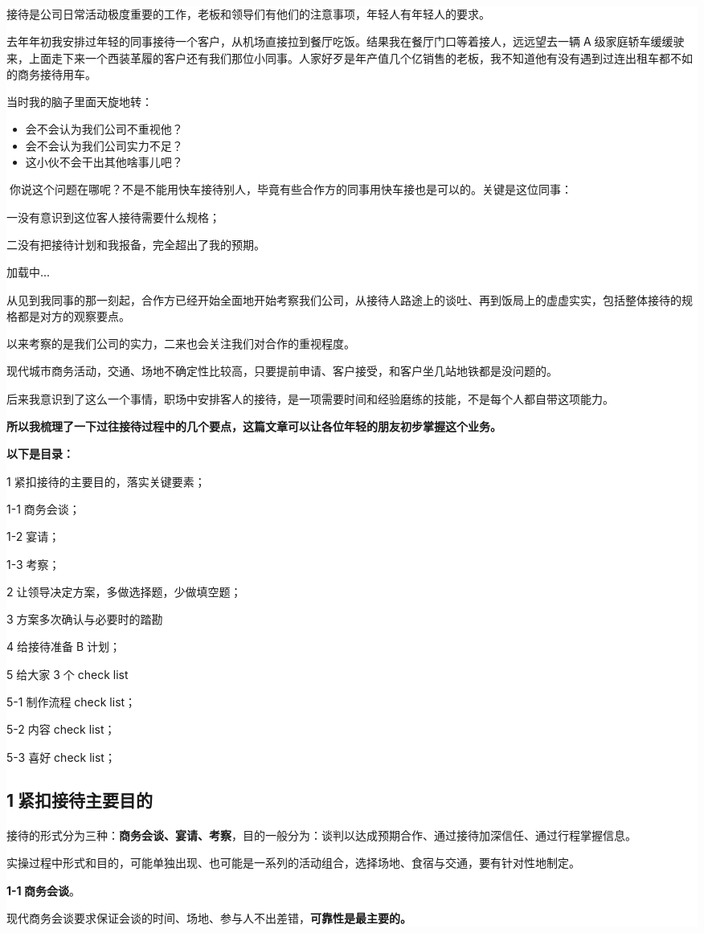 接待是公司日常活动极度重要的工作，老板和领导们有他们的注意事项，年轻人有年轻人的要求。

去年年初我安排过年轻的同事接待一个客户，从机场直接拉到餐厅吃饭。结果我在餐厅门口等着接人，远远望去一辆 A 级家庭轿车缓缓驶来，上面走下来一个西装革履的客户还有我们那位小同事。人家好歹是年产值几个亿销售的老板，我不知道他有没有遇到过连出租车都不如的商务接待用车。

当时我的脑子里面天旋地转：

- 会不会认为我们公司不重视他？
- 会不会认为我们公司实力不足？
- 这小伙不会干出其他啥事儿吧？

 你说这个问题在哪呢？不是不能用快车接待别人，毕竟有些合作方的同事用快车接也是可以的。关键是这位同事：

一没有意识到这位客人接待需要什么规格；

二没有把接待计划和我报备，完全超出了我的预期。

加载中...

从见到我同事的那一刻起，合作方已经开始全面地开始考察我们公司，从接待人路途上的谈吐、再到饭局上的虚虚实实，包括整体接待的规格都是对方的观察要点。

以来考察的是我们公司的实力，二来也会关注我们对合作的重视程度。

现代城市商务活动，交通、场地不确定性比较高，只要提前申请、客户接受，和客户坐几站地铁都是没问题的。

后来我意识到了这么一个事情，职场中安排客人的接待，是一项需要时间和经验磨练的技能，不是每个人都自带这项能力。

**所以我梳理了一下过往接待过程中的几个要点，这篇文章可以让各位年轻的朋友初步掌握这个业务。**

**以下是目录：**

1 紧扣接待的主要目的，落实关键要素；

1-1 商务会谈；

1-2 宴请；

1-3 考察；

2 让领导决定方案，多做选择题，少做填空题；

3 方案多次确认与必要时的踏勘

4 给接待准备 B 计划；

5 给大家 3 个 check list

5-1 制作流程 check list；

5-2 内容 check list；

5-3 喜好 check list；

## **1 紧扣接待主要目**的

接待的形式分为三种：**商务会谈、宴请、考察**，目的一般分为：谈判以达成预期合作、通过接待加深信任、通过行程掌握信息。

实操过程中形式和目的，可能单独出现、也可能是一系列的活动组合，选择场地、食宿与交通，要有针对性地制定。

**1-1 商务会谈**。

现代商务会谈要求保证会谈的时间、场地、参与人不出差错，**可靠性是最主要的。**
